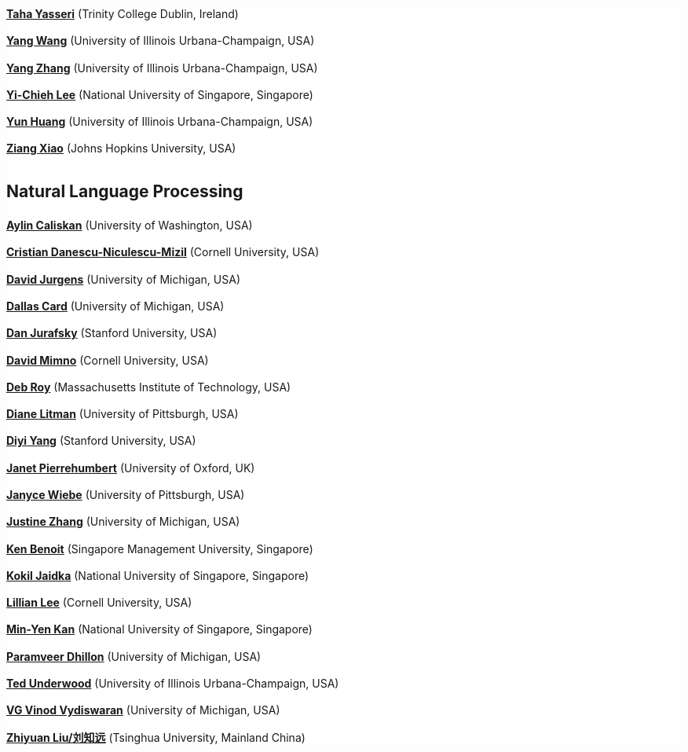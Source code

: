 **[Taha Yasseri](https://tahayasseri.com/)** (Trinity College Dublin, Ireland)

**[Yang Wang](http://yangwang.ischool.illinois.edu/)** (University of Illinois Urbana-Champaign, USA)

**[Yang Zhang](https://yznd42.github.io/)** (University of Illinois Urbana-Champaign, USA)

**[Yi-Chieh Lee](https://www.yclee.net/)** (National University of Singapore, Singapore)

**[Yun Huang](https://yunhuang.web.illinois.edu/)** (University of Illinois Urbana-Champaign, USA)

**[Ziang Xiao](https://www.ziangxiao.com/)** (Johns Hopkins University, USA)

## Natural Language Processing

**[Aylin Caliskan](https://faculty.washington.edu/aylin/)** (University of Washington, USA)

**[Cristian Danescu-Niculescu-Mizil](https://www.cs.cornell.edu/~cristian/)** (Cornell University, USA)

**[David Jurgens](http://jurgens.people.si.umich.edu/)** (University of Michigan, USA)

**[Dallas Card](https://dallascard.github.io/)** (University of Michigan, USA)

**[Dan Jurafsky](http://web.stanford.edu/~jurafsky/)** (Stanford University, USA)

**[David Mimno](https://mimno.infosci.cornell.edu/)** (Cornell University, USA)

**[Deb Roy](https://www.media.mit.edu/people/dkroy/overview/)** (Massachusetts Institute of Technology, USA)

**[Diane Litman](https://people.cs.pitt.edu/~litman/pubs.html)** (University of Pittsburgh, USA)

**[Diyi Yang](https://cs.stanford.edu/~diyiy/)** (Stanford University, USA)

**[Janet Pierrehumbert](http://www.phon.ox.ac.uk/jpierrehumbert/)** (University of Oxford, UK)

**[Janyce Wiebe](https://people.cs.pitt.edu/~wiebe/)** (University of Pittsburgh, USA)

**[Justine Zhang](https://tisjune.github.io/)** (University of Michigan, USA)

**[Ken Benoit](https://kenbenoit.net/)** (Singapore Management University, Singapore)

**[Kokil Jaidka](https://discovery.nus.edu.sg/17291-kokil-jaidka/)** (National University of Singapore, Singapore)

**[Lillian Lee](https://www.cs.cornell.edu/home/llee/)** (Cornell University, USA)

**[Min-Yen Kan](https://www.comp.nus.edu.sg/~kanmy/)** (National University of Singapore, Singapore)

**[Paramveer Dhillon](https://pdhillon.com/)** (University of Michigan, USA)

**[Ted Underwood](https://ischool.illinois.edu/people/ted-underwood)** (University of Illinois Urbana-Champaign, USA)

**[VG Vinod Vydiswaran](https://public.websites.umich.edu/~vgvinodv/)** (University of Michigan, USA)

**[Zhiyuan Liu/刘知远](https://nlp.csai.tsinghua.edu.cn/~lzy/index_cn.html)** (Tsinghua University, Mainland China)
